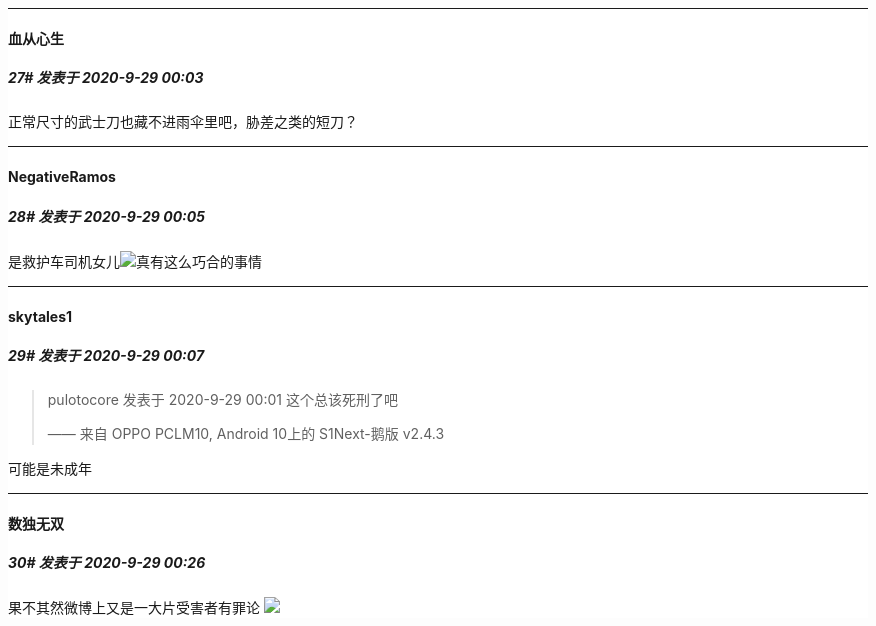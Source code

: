 



*****

####  血从心生  
##### 27#       发表于 2020-9-29 00:03




正常尺寸的武士刀也藏不进雨伞里吧，胁差之类的短刀？







*****

####  NegativeRamos  
##### 28#       发表于 2020-9-29 00:05




是救护车司机女儿<img src="https://static.saraba1st.com/image/smiley/face2017/112.png" referrerpolicy="no-referrer">真有这么巧合的事情







*****

####  skytales1  
##### 29#       发表于 2020-9-29 00:07



<blockquote>pulotocore 发表于 2020-9-29 00:01
这个总该死刑了吧


—— 来自 OPPO PCLM10, Android 10上的 S1Next-鹅版 v2.4.3</blockquote>
可能是未成年







*****

####  数独无双  
##### 30#       发表于 2020-9-29 00:26




果不其然微博上又是一大片受害者有罪论 <img src="https://static.saraba1st.com/image/smiley/face2017/126.png" referrerpolicy="no-referrer">


